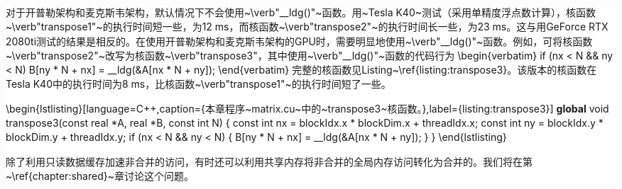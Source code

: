 对于开普勒架构和麦克斯韦架构，默认情况下不会使用~\verb"__ldg()"~函数。用~Tesla K40~测试（采用单精度浮点数计算），核函数~\verb"transpose1"~的执行时间短一些，为12 ms，而核函数~\verb"transpose2"~的执行时间长一些，为23 ms。这与用GeForce RTX 2080ti测试的结果是相反的。在使用开普勒架构和麦克斯韦架构的GPU时，需要明显地使用~\verb"__ldg()"~函数。例如，可将核函数~\verb"transpose2"~改写为核函数~\verb"transpose3"，其中使用~\verb"__ldg()"~函数的代码行为
\begin{verbatim}
    if (nx < N && ny < N) B[ny * N + nx] = __ldg(&A[nx * N + ny]);
\end{verbatim}
完整的核函数见Listing~\ref{listing:transpose3}。该版本的核函数在Tesla K40中的执行时间为8 ms，比核函数~\verb"transpose1"~的执行时间短了一些。

\begin{lstlisting}[language=C++,caption={本章程序~matrix.cu~中的~transpose3~核函数。},label={listing:transpose3}]
__global__ void transpose3(const real *A, real *B, const int N)
{
    const int nx = blockIdx.x * blockDim.x + threadIdx.x;
    const int ny = blockIdx.y * blockDim.y + threadIdx.y;
    if (nx < N && ny < N)
    {
        B[ny * N + nx] = __ldg(&A[nx * N + ny]);
    }
}
\end{lstlisting}

除了利用只读数据缓存加速非合并的访问，有时还可以利用共享内存将非合并的全局内存访问转化为合并的。我们将在第~\ref{chapter:shared}~章讨论这个问题。
